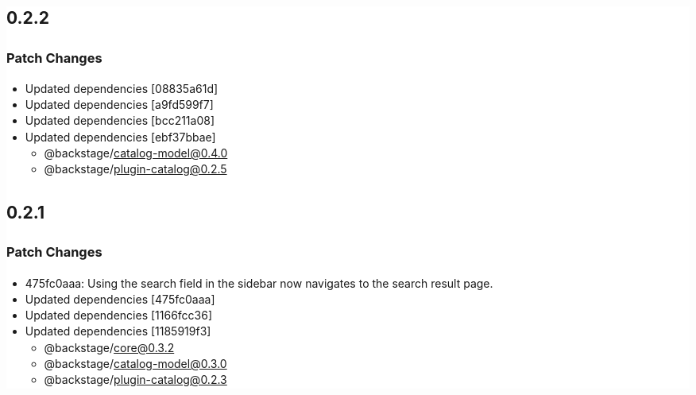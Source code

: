 ## 0.2.2

### Patch Changes

- Updated dependencies [08835a61d]
- Updated dependencies [a9fd599f7]
- Updated dependencies [bcc211a08]
- Updated dependencies [ebf37bbae]
  - @backstage/catalog-model@0.4.0
  - @backstage/plugin-catalog@0.2.5

## 0.2.1

### Patch Changes

- 475fc0aaa: Using the search field in the sidebar now navigates to the search result page.
- Updated dependencies [475fc0aaa]
- Updated dependencies [1166fcc36]
- Updated dependencies [1185919f3]
  - @backstage/core@0.3.2
  - @backstage/catalog-model@0.3.0
  - @backstage/plugin-catalog@0.2.3
